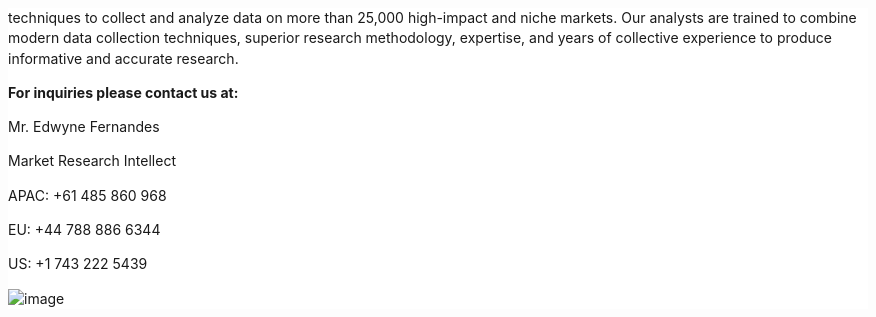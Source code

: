 techniques to collect and analyze data on more than 25,000 high-impact and niche markets. Our analysts are trained to combine modern data collection techniques, superior research methodology, expertise, and years of collective experience to produce informative and accurate research.</span></p><p><strong>For inquiries please contact us at:</strong></p><p>Mr. Edwyne Fernandes</p><p>Market Research Intellect</p><p>APAC: +61 485 860 968</p><p>EU: +44 788 886 6344</p><p>US: +1 743 222 5439</p>
![image](https://github.com/user-attachments/assets/99b08a1d-a788-4bf3-856a-c4d720a6364d)
